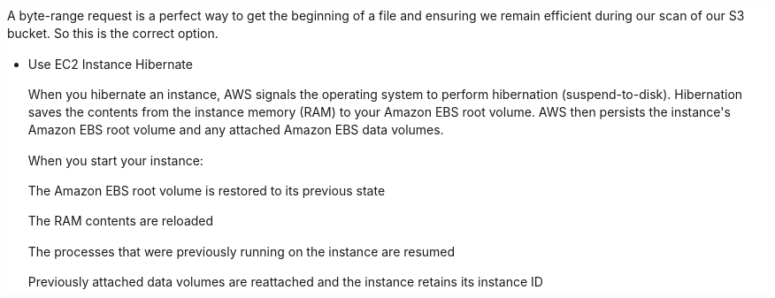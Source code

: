   A byte-range request is a perfect way to get the beginning of a file and ensuring we remain efficient during our scan of our S3 bucket. So this is the correct option.
- Use EC2 Instance Hibernate
  
  When you hibernate an instance, AWS signals the operating system to perform hibernation (suspend-to-disk). Hibernation saves the contents from the instance memory (RAM) to your Amazon EBS root volume. AWS then persists the instance's Amazon EBS root volume and any attached Amazon EBS data volumes.
  
  When you start your instance:
  
  The Amazon EBS root volume is restored to its previous state
  
  The RAM contents are reloaded
  
  The processes that were previously running on the instance are resumed
  
  Previously attached data volumes are reattached and the instance retains its instance ID
 